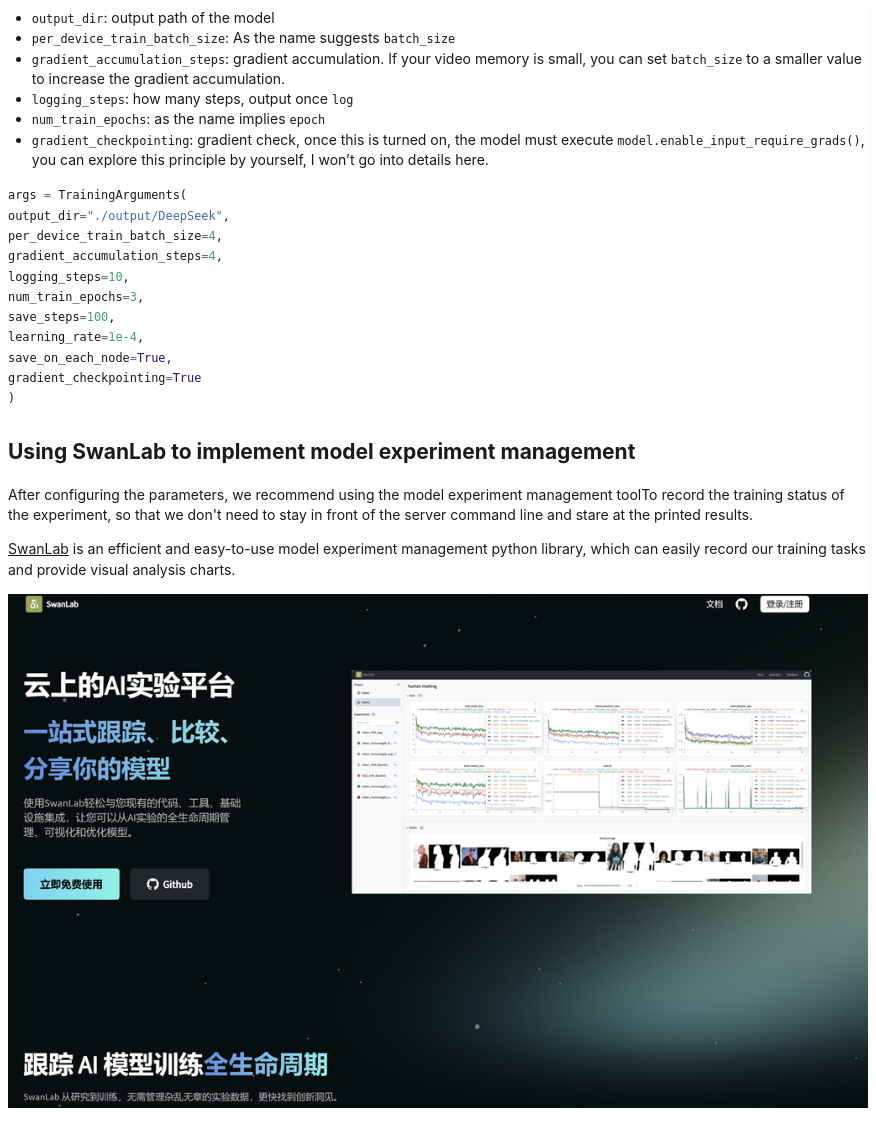 - `output_dir`: output path of the model
- `per_device_train_batch_size`: As the name suggests `batch_size`
- `gradient_accumulation_steps`: gradient accumulation. If your video memory is small, you can set `batch_size` to a smaller value to increase the gradient accumulation.
- `logging_steps`: how many steps, output once `log`
- `num_train_epochs`: as the name implies `epoch`
- `gradient_checkpointing`: gradient check, once this is turned on, the model must execute `model.enable_input_require_grads()`, you can explore this principle by yourself, I won’t go into details here.

```python
args = TrainingArguments(
output_dir="./output/DeepSeek",
per_device_train_batch_size=4,
gradient_accumulation_steps=4,
logging_steps=10,
num_train_epochs=3,
save_steps=100,
learning_rate=1e-4,
save_on_each_node=True,
gradient_checkpointing=True
)
```

## Using SwanLab to implement model experiment management
After configuring the parameters, we recommend using the model experiment management toolTo record the training status of the experiment, so that we don't need to stay in front of the server command line and stare at the printed results.

[SwanLab](https://swanlab.cn/) is an efficient and easy-to-use model experiment management python library, which can easily record our training tasks and provide visual analysis charts.

![image.png](./images/swanlabweb.png)
